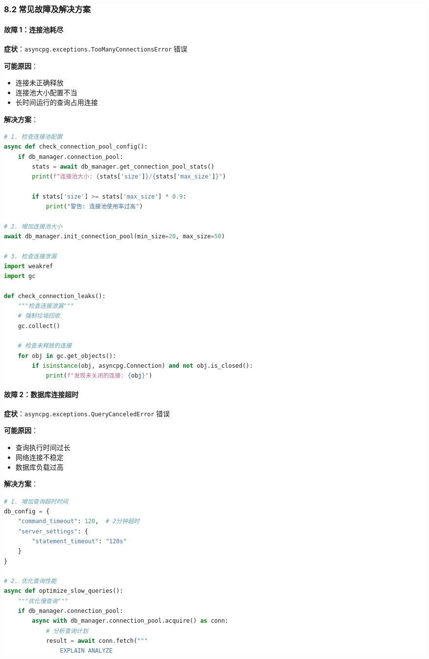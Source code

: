 ### 8.2 常见故障及解决方案

#### 故障 1：连接池耗尽
**症状**：`asyncpg.exceptions.TooManyConnectionsError` 错误

**可能原因**：
- 连接未正确释放
- 连接池大小配置不当
- 长时间运行的查询占用连接

**解决方案**：
```python
# 1. 检查连接池配置
async def check_connection_pool_config():
    if db_manager.connection_pool:
        stats = await db_manager.get_connection_pool_stats()
        print(f"连接池大小: {stats['size']}/{stats['max_size']}")
        
        if stats['size'] >= stats['max_size'] * 0.9:
            print("警告: 连接池使用率过高")

# 2. 增加连接池大小
await db_manager.init_connection_pool(min_size=20, max_size=50)

# 3. 检查连接泄漏
import weakref
import gc

def check_connection_leaks():
    """检查连接泄漏"""
    # 强制垃圾回收
    gc.collect()
    
    # 检查未释放的连接
    for obj in gc.get_objects():
        if isinstance(obj, asyncpg.Connection) and not obj.is_closed():
            print(f"发现未关闭的连接: {obj}")
```

#### 故障 2：数据库连接超时
**症状**：`asyncpg.exceptions.QueryCanceledError` 错误

**可能原因**：
- 查询执行时间过长
- 网络连接不稳定
- 数据库负载过高

**解决方案**：
```python
# 1. 增加查询超时时间
db_config = {
    "command_timeout": 120,  # 2分钟超时
    "server_settings": {
        "statement_timeout": "120s"
    }
}

# 2. 优化查询性能
async def optimize_slow_queries():
    """优化慢查询"""
    if db_manager.connection_pool:
        async with db_manager.connection_pool.acquire() as conn:
            # 分析查询计划
            result = await conn.fetch("""
                EXPLAIN ANALYZE 
```